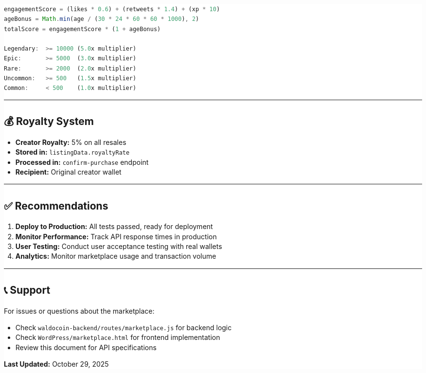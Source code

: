 ```javascript
engagementScore = (likes * 0.6) + (retweets * 1.4) + (xp * 10)
ageBonus = Math.min(age / (30 * 24 * 60 * 60 * 1000), 2)
totalScore = engagementScore * (1 + ageBonus)

Legendary:  >= 10000 (5.0x multiplier)
Epic:       >= 5000  (3.0x multiplier)
Rare:       >= 2000  (2.0x multiplier)
Uncommon:   >= 500   (1.5x multiplier)
Common:     < 500    (1.0x multiplier)
```

---

## 💰 Royalty System

- **Creator Royalty:** 5% on all resales
- **Stored in:** `listingData.royaltyRate`
- **Processed in:** `confirm-purchase` endpoint
- **Recipient:** Original creator wallet

---

## ✅ Recommendations

1. **Deploy to Production:** All tests passed, ready for deployment
2. **Monitor Performance:** Track API response times in production
3. **User Testing:** Conduct user acceptance testing with real wallets
4. **Analytics:** Monitor marketplace usage and transaction volume

---

## 📞 Support

For issues or questions about the marketplace:
- Check `waldocoin-backend/routes/marketplace.js` for backend logic
- Check `WordPress/marketplace.html` for frontend implementation
- Review this document for API specifications

**Last Updated:** October 29, 2025

